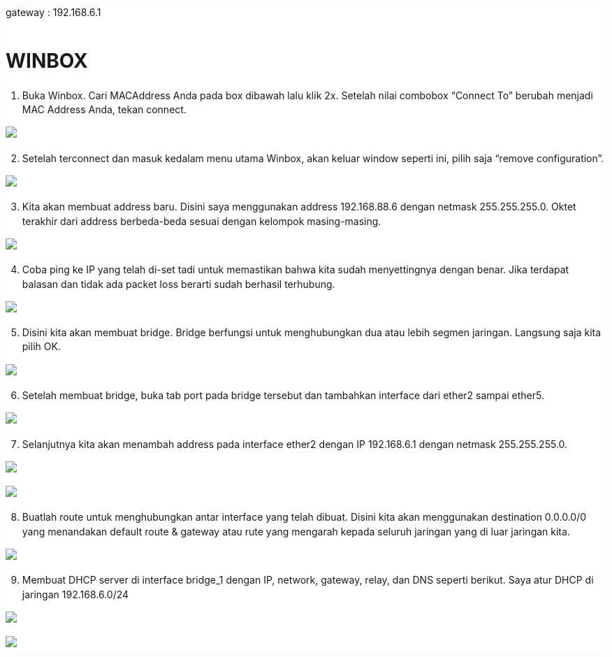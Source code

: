 gateway : 192.168.6.1

# WINBOX

1.  Buka Winbox. Cari MACAddress Anda pada box dibawah lalu klik 2x. Setelah nilai combobox “Connect To” berubah menjadi MAC Address Anda, tekan connect.

![](https://lh7-us.googleusercontent.com/9yjCTjrOUvCrg3bgtlchg7cYwiG-dnAocoVBjWnJo1dM5ktWxBQBl0uOgcj3OLjW1vrAIxfcSs6ciV_qRC61fKVDdNlz9pEoaVE8z0TKWce3U6ae0yP4O8bDN9dENbDdTcqc5FqF5upTOSB85eFbc4kyqeka5n05)

2.  Setelah terconnect dan masuk kedalam menu utama Winbox, akan keluar window seperti ini, pilih saja “remove configuration”.

![](https://lh7-us.googleusercontent.com/wk1yFFEH_sf1_vvqSchanienkdynt9Qv9OSaLIXNZ87gIJBOFzxLa2p6tbA9Qm0GRiXlq5vscVodrl3JbdM2D-WukhLE__fKdyhrycC_GfLWhvQZKNsc5fyxdXkJsddM4f_Y8gbidrF60hk8gPZlhoJACTKA2jhn)

3.  Kita akan membuat address baru. Disini saya menggunakan address 192.168.88.6 dengan netmask 255.255.255.0. Oktet terakhir dari address berbeda-beda sesuai dengan kelompok masing-masing.

![](https://lh7-us.googleusercontent.com/3_Lz1atw7eZWY3Fri3yXiRTl2lEEyGn5k9yaUqtsxzwc0ZQKNSeUjThgJ9q3PxItzkpm5Z9vrESJ4Lq-zDrqv2mSsloQ2tSmyxAvPGxy-8FQBpmWCnLuyF4xmC3BmZJEeWZFEWNPTWmbSq16fsjP3988dC2-GMg_)

4.  Coba ping ke IP yang telah di-set tadi untuk memastikan bahwa kita sudah menyettingnya dengan benar. Jika terdapat balasan dan tidak ada packet loss berarti sudah berhasil terhubung.

![](https://lh7-us.googleusercontent.com/a9c78IQAk6lAkEbQvwqwgOE2vo7pTRl298MInjMZosj8hWERQYgsHDmduR0_O5PQ7zlwnIHs7eOBabsXkkF-EdEM1clSDGUGlVYll4Ghg4k2844s04UrfvkFTnLWbcvpN9NmsL4b45MG2DKDtehpI-Je56oxkXwY)

5.  Disini kita akan membuat bridge. Bridge berfungsi untuk menghubungkan dua atau lebih segmen jaringan. Langsung saja kita pilih OK.

![](https://lh7-us.googleusercontent.com/hg2bXkP1Eq1RbdZohKE0Xn5Po6NKjb8DHsV_HG-Plw6f3eE3mbM5XoEI11Zx-gaGb4bEEQ3emUcGI2fRPbbzhbnwEAZ4NW9Zfxz8dFK-RxVNXEJ4iINcCfUPAVCuzoqUHVBgAAL2ZjbxTh3FS1tM-KL4tUWLqN4P)

6.  Setelah membuat bridge, buka tab port pada bridge tersebut dan tambahkan interface dari ether2 sampai ether5.

![](https://lh7-us.googleusercontent.com/II_Lp-kJnuNI6X-zTugZ6rUQVkYGfp5okemQjPQXUY0UEuKI__2AMmCL0A-azYBOmXHLl4US7ElpQvHvZwMKv5cfjYleJ8l4EDWBdJoUNmTtDBuUBpMYVWMJp8aQlt1YFbSbsb0UZz8YeJ4pPI7WG5HQ-VaEsqFU)

7.  Selanjutnya kita akan menambah address pada interface ether2 dengan IP 192.168.6.1 dengan netmask 255.255.255.0.

![](https://lh7-us.googleusercontent.com/i8El0oX4tA_vK2E9u5AU6cuVsaKOKQfeXS4niAVdn0ExucPNC1pVUmUzV1M-WkrL_u-SlJTXKuWA2TwjhcvGWnWu2UCrTvG7k1ELO28JbWD6zdqWANbX32kG2g8mMwB2jWexHhjUMC4Ttus6719Lun4wzaDK4oVA)

![](https://lh7-us.googleusercontent.com/3V0R5TTA8celPcZe_p1m2svLImd_YOAdaHpdGqC9rdN-hA7Nu3H-YZWnpGbG11SLgzBcibPanAza1kVwsYdTBCnwkGmznC8WdkIoZAW_pe4jAGNKX2wwuW177OtXABaaaD-ktv9vJYrF7woQciWVtaSCMCazXfDY)

8.  Buatlah route untuk menghubungkan antar interface yang telah dibuat. Disini kita akan menggunakan destination 0.0.0.0/0 yang menandakan default route & gateway atau rute yang mengarah kepada seluruh jaringan yang di luar jaringan kita.

![](https://lh7-us.googleusercontent.com/Ja5B4bRXrIpsgrPVm2bGyh74pnxUibJkO6443q8WwKmY2yxuHXWZwFB1kuqmgN21oCS1MDnkeJD98WyhZLTzkCPjH5PakstGwoOpEf9acQW59zwx_6ANSeHZA7vtmj6jQhRGJidq_efHK8FUo9I--C2On58TYLTl)

9.  Membuat DHCP server di interface bridge_1 dengan IP, network, gateway, relay, dan DNS seperti berikut. Saya atur DHCP di jaringan 192.168.6.0/24

![](https://lh7-us.googleusercontent.com/JELEtFp1AywwztQEZ790x1b59v3u_L-sP3zbTTBQonq32X5p7tkOWyu59sAjFH9CcC5KFjX-C6-6PmsaKd5E43xNVTNLu4NedzzuQTTW6eAURtxRxbxhDeMCXRRXylQisnhafNF6_10zXKKbL6oUzI26m6qPKVQZ)

![](https://lh7-us.googleusercontent.com/A_iuoj3yS5u26uhPowx68QpRZMRTVNMHW5tGyXLUw3mF_Wul52oS94CjzZpult1XszKu1PNHVB5e2bRoV8avCBCrhUoRaEcRSeH-juoOQZvWqnEvI2wUoKVPCQzliYxhAQ4XvU4g3uSpm4NKk2t9PsK38rtrxqk9)
